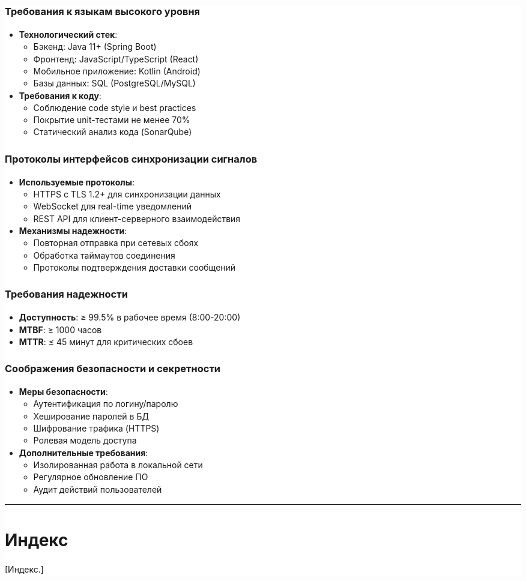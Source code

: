 ### Требования к языкам высокого уровня
- **Технологический стек**:
  - Бэкенд: Java 11+ (Spring Boot)
  - Фронтенд: JavaScript/TypeScript (React)
  - Мобильное приложение: Kotlin (Android)
  - Базы данных: SQL (PostgreSQL/MySQL)
- **Требования к коду**:
  - Соблюдение code style и best practices
  - Покрытие unit-тестами не менее 70%
  - Статический анализ кода (SonarQube)

### Протоколы интерфейсов синхронизации сигналов
- **Используемые протоколы**:
  - HTTPS с TLS 1.2+ для синхронизации данных
  - WebSocket для real-time уведомлений
  - REST API для клиент-серверного взаимодействия
- **Механизмы надежности**:
  - Повторная отправка при сетевых сбоях
  - Обработка таймаутов соединения
  - Протоколы подтверждения доставки сообщений

### Требования надежности
- **Доступность**: ≥ 99.5% в рабочее время (8:00-20:00)
- **MTBF**: ≥ 1000 часов
- **MTTR**: ≤ 45 минут для критических сбоев

### Соображения безопасности и секретности
- **Меры безопасности**:
  - Аутентификация по логину/паролю
  - Хеширование паролей в БД
  - Шифрование трафика (HTTPS)
  - Ролевая модель доступа
- **Дополнительные требования**:
  - Изолированная работа в локальной сети
  - Регулярное обновление ПО
  - Аудит действий пользователей
---

# Индекс
[Индекс.]
